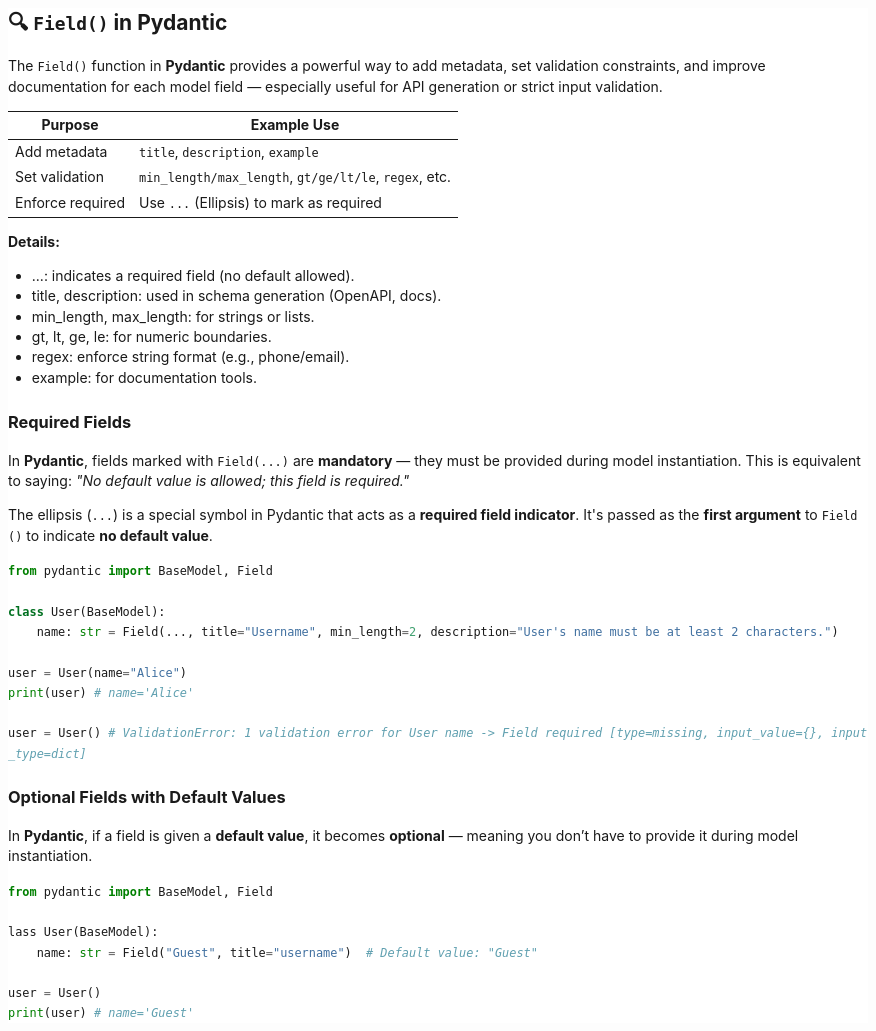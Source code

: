 
## 🔍 `Field()` in Pydantic
The `Field()` function in **Pydantic** provides a powerful way to add metadata, set validation constraints, and improve documentation for each model field — especially useful for API generation or strict input validation.

| Purpose          | Example Use                              |
|------------------|-------------------------------------------|
| Add metadata     | `title`, `description`, `example`         |
| Set validation   | `min_length/max_length`, `gt/ge/lt/le`, `regex`, etc. |
| Enforce required | Use `...` (Ellipsis) to mark as required  |

**Details:**
- ...: indicates a required field (no default allowed).
- title, description: used in schema generation (OpenAPI, docs).
- min_length, max_length: for strings or lists.
- gt, lt, ge, le: for numeric boundaries.
- regex: enforce string format (e.g., phone/email).
- example: for documentation tools.

### Required Fields
In **Pydantic**, fields marked with `Field(...)` are **mandatory** — they must be provided during model instantiation. This is equivalent to saying: *"No default value is allowed; this field is required."*

The ellipsis (`...`) is a special symbol in Pydantic that acts as a **required field indicator**. It's passed as the **first argument** to `Field()` to indicate **no default value**.


```python
from pydantic import BaseModel, Field

class User(BaseModel):
    name: str = Field(..., title="Username", min_length=2, description="User's name must be at least 2 characters.")

user = User(name="Alice")
print(user) # name='Alice'

user = User() # ValidationError: 1 validation error for User name -> Field required [type=missing, input_value={}, input_type=dict]
```

### Optional Fields with Default Values
In **Pydantic**, if a field is given a **default value**, it becomes **optional** — meaning you don’t have to provide it during model instantiation.

```python
from pydantic import BaseModel, Field

lass User(BaseModel):
    name: str = Field("Guest", title="username")  # Default value: "Guest"

user = User()
print(user) # name='Guest'
```
